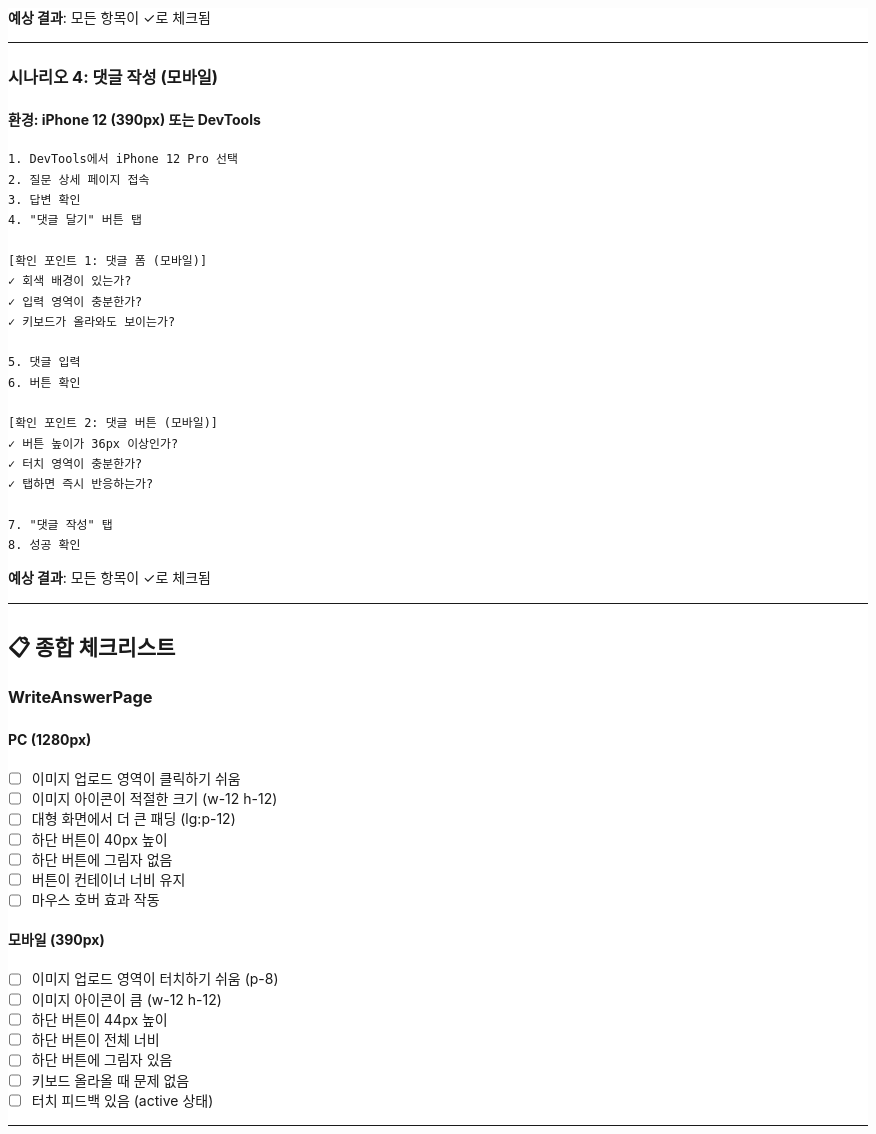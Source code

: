 **예상 결과**: 모든 항목이 ✓로 체크됨

---

### 시나리오 4: 댓글 작성 (모바일)

#### 환경: iPhone 12 (390px) 또는 DevTools

```
1. DevTools에서 iPhone 12 Pro 선택
2. 질문 상세 페이지 접속
3. 답변 확인
4. "댓글 달기" 버튼 탭

[확인 포인트 1: 댓글 폼 (모바일)]
✓ 회색 배경이 있는가?
✓ 입력 영역이 충분한가?
✓ 키보드가 올라와도 보이는가?

5. 댓글 입력
6. 버튼 확인

[확인 포인트 2: 댓글 버튼 (모바일)]
✓ 버튼 높이가 36px 이상인가?
✓ 터치 영역이 충분한가?
✓ 탭하면 즉시 반응하는가?

7. "댓글 작성" 탭
8. 성공 확인
```

**예상 결과**: 모든 항목이 ✓로 체크됨

---

## 📋 종합 체크리스트

### WriteAnswerPage

#### PC (1280px)
- [ ] 이미지 업로드 영역이 클릭하기 쉬움
- [ ] 이미지 아이콘이 적절한 크기 (w-12 h-12)
- [ ] 대형 화면에서 더 큰 패딩 (lg:p-12)
- [ ] 하단 버튼이 40px 높이
- [ ] 하단 버튼에 그림자 없음
- [ ] 버튼이 컨테이너 너비 유지
- [ ] 마우스 호버 효과 작동

#### 모바일 (390px)
- [ ] 이미지 업로드 영역이 터치하기 쉬움 (p-8)
- [ ] 이미지 아이콘이 큼 (w-12 h-12)
- [ ] 하단 버튼이 44px 높이
- [ ] 하단 버튼이 전체 너비
- [ ] 하단 버튼에 그림자 있음
- [ ] 키보드 올라올 때 문제 없음
- [ ] 터치 피드백 있음 (active 상태)

---